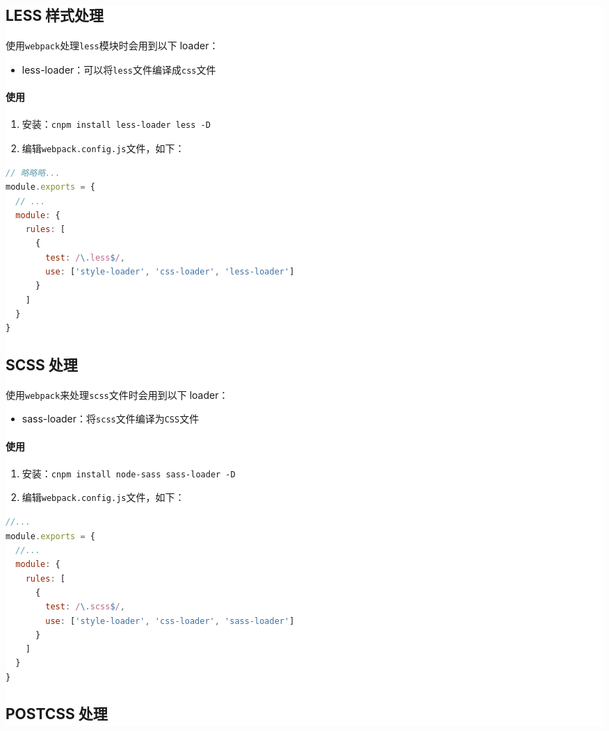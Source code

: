 ## LESS 样式处理

使用`webpack`处理`less`模块时会用到以下 loader：

- less-loader：可以将`less`文件编译成`css`文件

#### 使用

1. 安装：`cnpm install less-loader less -D`

2. 编辑`webpack.config.js`文件，如下：

```javascript
// 略略略...
module.exports = {
  // ...
  module: {
    rules: [
      {
        test: /\.less$/,
        use: ['style-loader', 'css-loader', 'less-loader']
      }
    ]
  }
}
```

## SCSS 处理

使用`webpack`来处理`scss`文件时会用到以下 loader：

- sass-loader：将`scss`文件编译为`CSS`文件

#### 使用

1. 安装：`cnpm install node-sass sass-loader -D`

2. 编辑`webpack.config.js`文件，如下：

```javascript
//...
module.exports = {
  //...
  module: {
    rules: [
      {
        test: /\.scss$/,
        use: ['style-loader', 'css-loader', 'sass-loader']
      }
    ]
  }
}
```

## POSTCSS 处理

